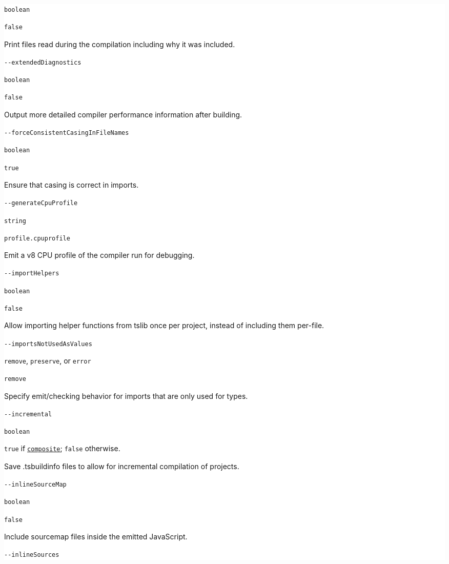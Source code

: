 `boolean`

`false`

Print files read during the compilation including why it was included.

`--extendedDiagnostics`

`boolean`

`false`

Output more detailed compiler performance information after building.

`--forceConsistentCasingInFileNames`

`boolean`

`true`

Ensure that casing is correct in imports.

`--generateCpuProfile`

`string`

`profile.cpuprofile`

Emit a v8 CPU profile of the compiler run for debugging.

`--importHelpers`

`boolean`

`false`

Allow importing helper functions from tslib once per project, instead of
including them per-file.

`--importsNotUsedAsValues`

`remove`, `preserve`, or `error`

`remove`

Specify emit/checking behavior for imports that are only used for types.

`--incremental`

`boolean`

`true` if [`composite`](#composite); `false` otherwise.

Save .tsbuildinfo files to allow for incremental compilation of
projects.

`--inlineSourceMap`

`boolean`

`false`

Include sourcemap files inside the emitted JavaScript.

`--inlineSources`
